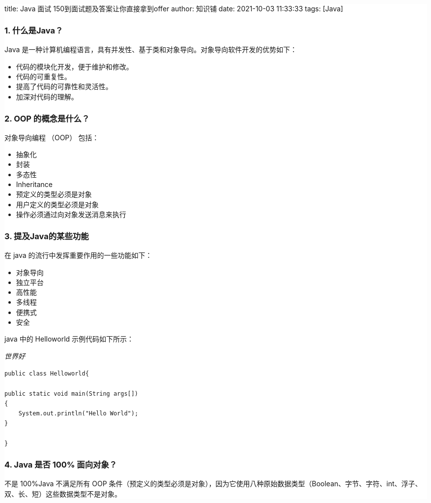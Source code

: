 title: Java 面试 150到面试题及答案让你直接拿到offer
author: 知识铺
date: 2021-10-03 11:33:33
tags: [Java]

### 1. 什么是Java？

Java 是一种计算机编程语言，具有并发性、基于类和对象导向。对象导向软件开发的优势如下：

- 代码的模块化开发，便于维护和修改。
- 代码的可重复性。
- 提高了代码的可靠性和灵活性。
- 加深对代码的理解。

### 2. OOP 的概念是什么？

对象导向编程 （OOP） 包括：

- 抽象化
- 封装
- 多态性
- Inheritance
- 预定义的类型必须是对象
- 用户定义的类型必须是对象
- 操作必须通过向对象发送消息来执行

### 3. 提及Java的某些功能

在 java 的流行中发挥重要作用的一些功能如下：

- 对象导向
- 独立平台
- 高性能
- 多线程
- 便携式
- 安全

java 中的 Helloworld 示例代码如下所示：

*世界好*

```
public class Helloworld{
     
public static void main(String args[])
{  
    System.out.println("Hello World");  
}  
     
}
```

### 4. Java 是否 100% 面向对象？

不是 100%Java 不满足所有 OOP 条件（预定义的类型必须是对象），因为它使用八种原始数据类型（Boolean、字节、字符、int、浮子、双、长、短）这些数据类型不是对象。

